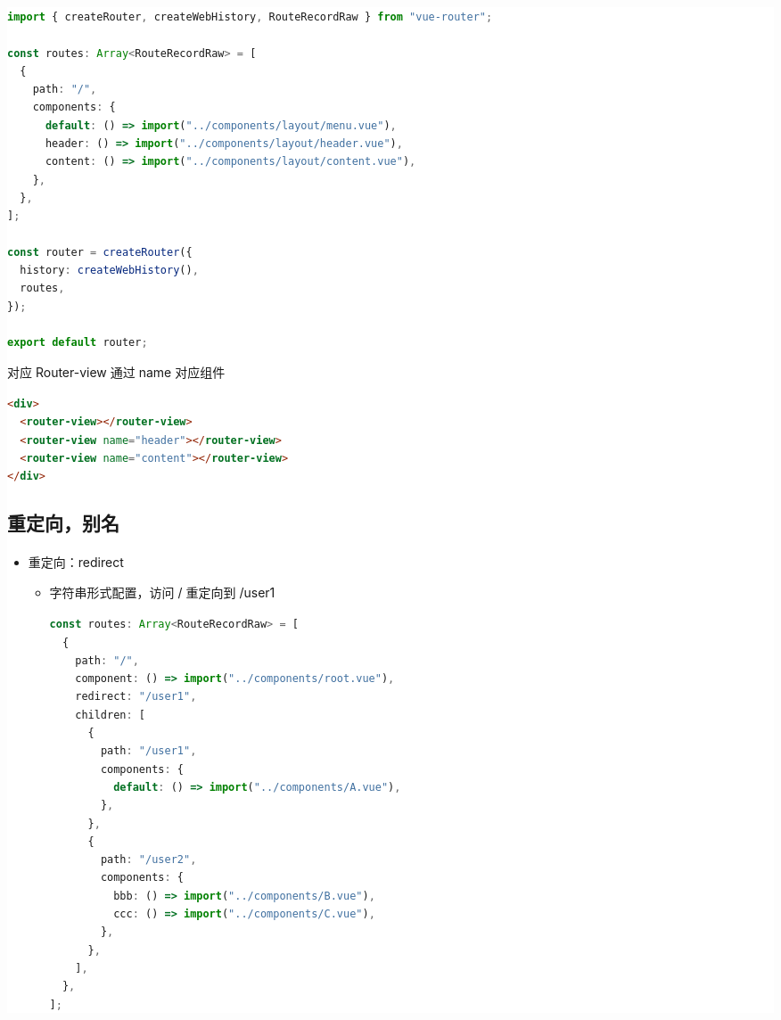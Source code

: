 ```typescript
import { createRouter, createWebHistory, RouteRecordRaw } from "vue-router";

const routes: Array<RouteRecordRaw> = [
  {
    path: "/",
    components: {
      default: () => import("../components/layout/menu.vue"),
      header: () => import("../components/layout/header.vue"),
      content: () => import("../components/layout/content.vue"),
    },
  },
];

const router = createRouter({
  history: createWebHistory(),
  routes,
});

export default router;
```

对应 Router-view 通过 name 对应组件

```html
<div>
  <router-view></router-view>
  <router-view name="header"></router-view>
  <router-view name="content"></router-view>
</div>
```

## 重定向，别名

- 重定向：redirect

  - 字符串形式配置，访问 / 重定向到 /user1

    ```typescript
    const routes: Array<RouteRecordRaw> = [
      {
        path: "/",
        component: () => import("../components/root.vue"),
        redirect: "/user1",
        children: [
          {
            path: "/user1",
            components: {
              default: () => import("../components/A.vue"),
            },
          },
          {
            path: "/user2",
            components: {
              bbb: () => import("../components/B.vue"),
              ccc: () => import("../components/C.vue"),
            },
          },
        ],
      },
    ];
    ```
